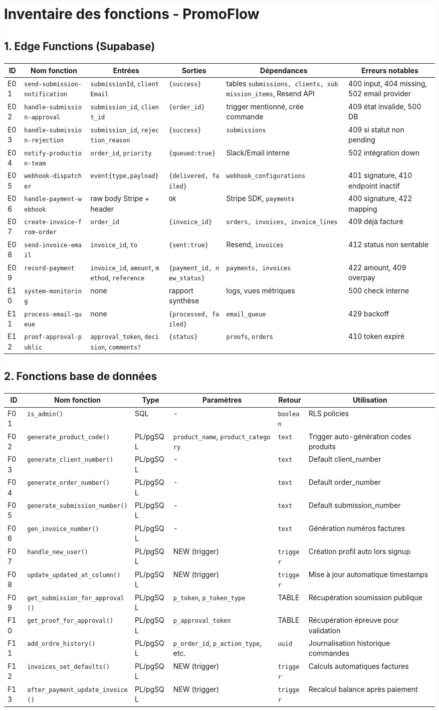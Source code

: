 # Inventaire des fonctions - PromoFlow

## 1. Edge Functions (Supabase)

| ID  | Nom fonction                   | Entrées                                       | Sorties                    | Dépendances                                                 | Erreurs notables                           |
| --- | ------------------------------ | --------------------------------------------- | -------------------------- | ----------------------------------------------------------- | ------------------------------------------ |
| E01 | `send-submission-notification` | `submissionId`, `clientEmail`                 | `{success}`                | tables `submissions, clients, submission_items`, Resend API | 400 input, 404 missing, 502 email provider |
| E02 | `handle-submission-approval`   | `submission_id`, `client_id`                  | `{order_id}`               | trigger mentionné, crée commande                            | 409 état invalide, 500 DB                  |
| E03 | `handle-submission-rejection`  | `submission_id`, `rejection_reason`           | `{success}`                | `submissions`                                               | 409 si statut non pending                  |
| E04 | `notify-production-team`       | `order_id`, `priority`                        | `{queued:true}`            | Slack/Email interne                                         | 502 intégration down                       |
| E05 | `webhook-dispatcher`           | `event{type,payload}`                         | `{delivered, failed}`      | `webhook_configurations`                                    | 401 signature, 410 endpoint inactif        |
| E06 | `handle-payment-webhook`       | raw body Stripe + header                      | `OK`                       | Stripe SDK, `payments`                                      | 400 signature, 422 mapping                 |
| E07 | `create-invoice-from-order`    | `order_id`                                    | `{invoice_id}`             | `orders, invoices, invoice_lines`                           | 409 déjà facturé                           |
| E08 | `send-invoice-email`           | `invoice_id`, `to`                            | `{sent:true}`              | Resend, `invoices`                                          | 412 status non sentable                    |
| E09 | `record-payment`               | `invoice_id`, `amount`, `method`, `reference` | `{payment_id, new_status}` | `payments, invoices`                                        | 422 amount, 409 overpay                    |
| E10 | `system-monitoring`            | none                                          | rapport synthèse           | logs, vues métriques                                        | 500 check interne                          |
| E11 | `process-email-queue`          | none                                          | `{processed, failed}`      | `email_queue`                                               | 429 backoff                                |
| E12 | `proof-approval-public`        | `approval_token`, `decision`, `comments?`     | `{status}`                 | `proofs`, `orders`                                          | 410 token expiré                           |

## 2. Fonctions base de données

| ID  | Nom fonction                    | Type     | Paramètres                           | Retour                    | Utilisation                               |
| --- | ------------------------------- | -------- | ------------------------------------ | ------------------------- | ----------------------------------------- |
| F01 | `is_admin()`                    | SQL      | -                                    | `boolean`                 | RLS policies                              |
| F02 | `generate_product_code()`       | PL/pgSQL | `product_name`, `product_category`   | `text`                    | Trigger auto-génération codes produits   |
| F03 | `generate_client_number()`      | PL/pgSQL | -                                    | `text`                    | Default client_number                     |
| F04 | `generate_order_number()`       | PL/pgSQL | -                                    | `text`                    | Default order_number                      |
| F05 | `generate_submission_number()`  | PL/pgSQL | -                                    | `text`                    | Default submission_number                 |
| F06 | `gen_invoice_number()`          | PL/pgSQL | -                                    | `text`                    | Génération numéros factures               |
| F07 | `handle_new_user()`             | PL/pgSQL | NEW (trigger)                        | `trigger`                 | Création profil auto lors signup          |
| F08 | `update_updated_at_column()`    | PL/pgSQL | NEW (trigger)                        | `trigger`                 | Mise à jour automatique timestamps       |
| F09 | `get_submission_for_approval()` | PL/pgSQL | `p_token`, `p_token_type`            | TABLE                     | Récupération soumission publique         |
| F10 | `get_proof_for_approval()`      | PL/pgSQL | `p_approval_token`                   | TABLE                     | Récupération épreuve pour validation     |
| F11 | `add_ordre_history()`           | PL/pgSQL | `p_order_id`, `p_action_type`, etc.  | `uuid`                    | Journalisation historique commandes      |
| F12 | `invoices_set_defaults()`       | PL/pgSQL | NEW (trigger)                        | `trigger`                 | Calculs automatiques factures            |
| F13 | `after_payment_update_invoice()`| PL/pgSQL | NEW (trigger)                        | `trigger`                 | Recalcul balance après paiement          |
